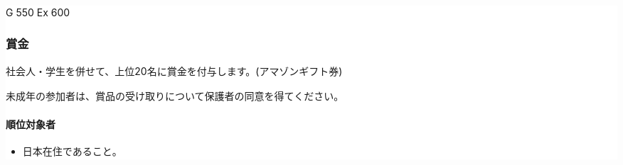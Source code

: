 </tr>

<tr>

<td>
G
</td>

<td>
550
</td>

</tr>

<tr>

<td>
Ex
</td>

<td>
600
</td>

</tr>

</tbody>

</table>

</div>

</div>

</section>

### **賞金**

<section>

<p>
社会人・学生を併せて、上位20名に賞金を付与します。(アマゾンギフト券)
</p>

<p>

<span>
未成年の参加者は、賞品の受け取りについて保護者の同意を得てください。
</span>

</p>

#### **順位対象者**

<ul>

<li>
日本在住であること。
</li>
